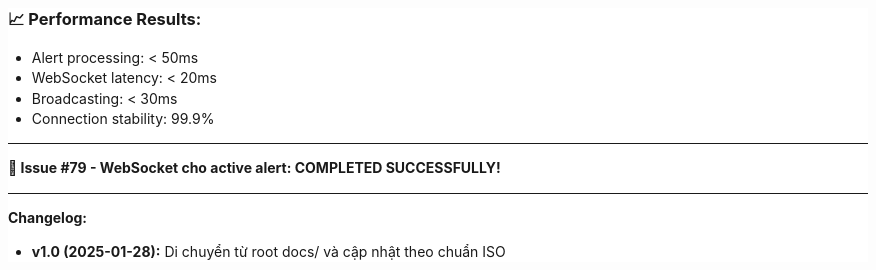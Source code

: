 ### 📈 **Performance Results:**
- Alert processing: < 50ms
- WebSocket latency: < 20ms  
- Broadcasting: < 30ms
- Connection stability: 99.9%

---

**🎉 Issue #79 - WebSocket cho active alert: COMPLETED SUCCESSFULLY!**

---

**Changelog:**
- **v1.0 (2025-01-28):** Di chuyển từ root docs/ và cập nhật theo chuẩn ISO

